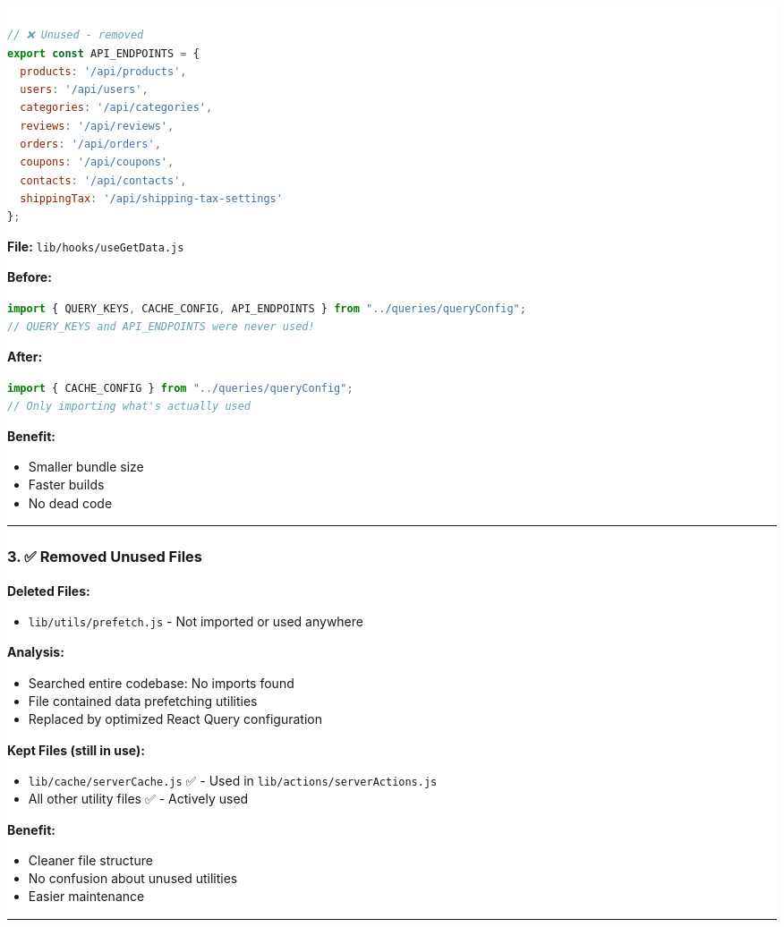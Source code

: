 ```javascript

// ❌ Unused - removed
export const API_ENDPOINTS = {
  products: '/api/products',
  users: '/api/users',
  categories: '/api/categories',
  reviews: '/api/reviews',
  orders: '/api/orders',
  coupons: '/api/coupons',
  contacts: '/api/contacts',
  shippingTax: '/api/shipping-tax-settings'
};
```

**File:** `lib/hooks/useGetData.js`

**Before:**
```javascript
import { QUERY_KEYS, CACHE_CONFIG, API_ENDPOINTS } from "../queries/queryConfig";
// QUERY_KEYS and API_ENDPOINTS were never used!
```

**After:**
```javascript
import { CACHE_CONFIG } from "../queries/queryConfig";
// Only importing what's actually used
```

**Benefit:**
- Smaller bundle size
- Faster builds
- No dead code

---

### 3. ✅ Removed Unused Files
**Deleted Files:**
- `lib/utils/prefetch.js` - Not imported or used anywhere

**Analysis:**
- Searched entire codebase: No imports found
- File contained data prefetching utilities
- Replaced by optimized React Query configuration

**Kept Files (still in use):**
- `lib/cache/serverCache.js` ✅ - Used in `lib/actions/serverActions.js`
- All other utility files ✅ - Actively used

**Benefit:**
- Cleaner file structure
- No confusion about unused utilities
- Easier maintenance

---
